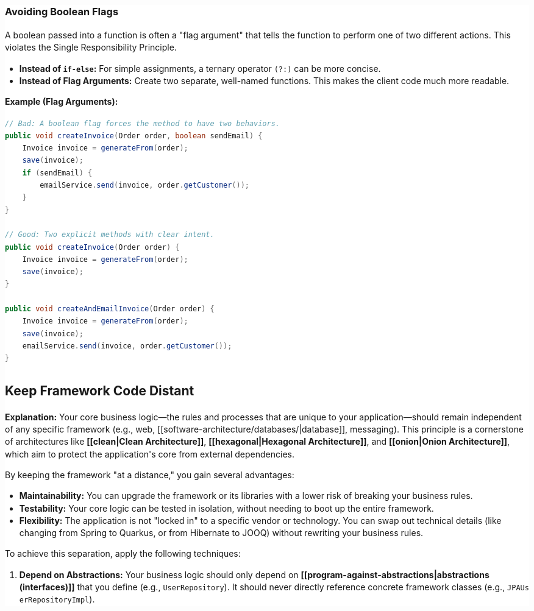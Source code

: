 ### Avoiding Boolean Flags

A boolean passed into a function is often a "flag argument" that tells the function to perform one of two different actions. This violates the Single Responsibility Principle.

-   **Instead of `if-else`:** For simple assignments, a ternary operator `(?:)` can be more concise.
-   **Instead of Flag Arguments:** Create two separate, well-named functions. This makes the client code much more readable.

**Example (Flag Arguments):**
```java
// Bad: A boolean flag forces the method to have two behaviors.
public void createInvoice(Order order, boolean sendEmail) {
    Invoice invoice = generateFrom(order);
    save(invoice);
    if (sendEmail) {
        emailService.send(invoice, order.getCustomer());
    }
}

// Good: Two explicit methods with clear intent.
public void createInvoice(Order order) {
    Invoice invoice = generateFrom(order);
    save(invoice);
}

public void createAndEmailInvoice(Order order) {
    Invoice invoice = generateFrom(order);
    save(invoice);
    emailService.send(invoice, order.getCustomer());
}
```

## Keep Framework Code Distant
**Explanation:** Your core business logic—the rules and processes that are unique to your application—should remain independent of any specific framework (e.g., web, [[software-architecture/databases/|database]], messaging). This principle is a cornerstone of architectures like **[[clean|Clean Architecture]]**, **[[hexagonal|Hexagonal Architecture]]**, and **[[onion|Onion Architecture]]**, which aim to protect the application's core from external dependencies.

By keeping the framework "at a distance," you gain several advantages:
-   **Maintainability:** You can upgrade the framework or its libraries with a lower risk of breaking your business rules.
-   **Testability:** Your core logic can be tested in isolation, without needing to boot up the entire framework.
-   **Flexibility:** The application is not "locked in" to a specific vendor or technology. You can swap out technical details (like changing from Spring to Quarkus, or from Hibernate to JOOQ) without rewriting your business rules.

To achieve this separation, apply the following techniques:

1.  **Depend on Abstractions:** Your business logic should only depend on **[[program-against-abstractions|abstractions (interfaces)]]** that you define (e.g., `UserRepository`). It should never directly reference concrete framework classes (e.g., `JPAUserRepositoryImpl`).
